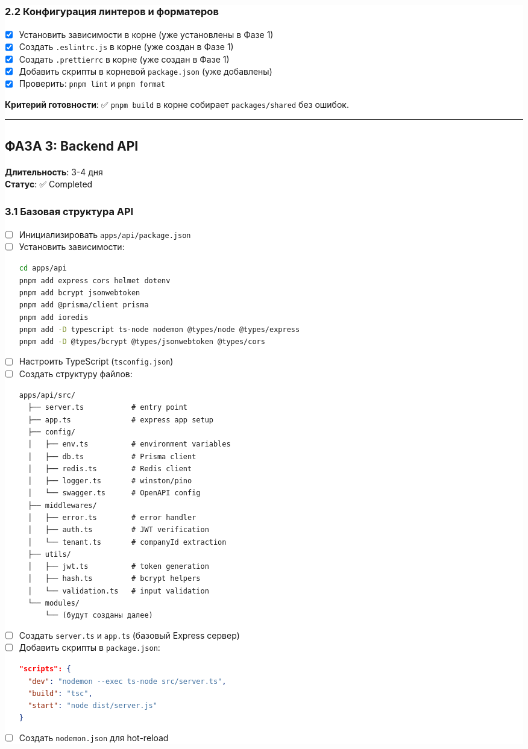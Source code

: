 ### 2.2 Конфигурация линтеров и форматеров

- [x] Установить зависимости в корне (уже установлены в Фазе 1)
- [x] Создать `.eslintrc.js` в корне (уже создан в Фазе 1)
- [x] Создать `.prettierrc` в корне (уже создан в Фазе 1)
- [x] Добавить скрипты в корневой `package.json` (уже добавлены)
- [x] Проверить: `pnpm lint` и `pnpm format`

**Критерий готовности**: ✅ `pnpm build` в корне собирает `packages/shared` без ошибок.

---

## ФАЗА 3: Backend API

**Длительность**: 3-4 дня  
**Статус**: ✅ Completed

### 3.1 Базовая структура API

- [ ] Инициализировать `apps/api/package.json`
- [ ] Установить зависимости:
  ```bash
  cd apps/api
  pnpm add express cors helmet dotenv
  pnpm add bcrypt jsonwebtoken
  pnpm add @prisma/client prisma
  pnpm add ioredis
  pnpm add -D typescript ts-node nodemon @types/node @types/express
  pnpm add -D @types/bcrypt @types/jsonwebtoken @types/cors
  ```
- [ ] Настроить TypeScript (`tsconfig.json`)
- [ ] Создать структуру файлов:
  ```
  apps/api/src/
    ├── server.ts           # entry point
    ├── app.ts              # express app setup
    ├── config/
    │   ├── env.ts          # environment variables
    │   ├── db.ts           # Prisma client
    │   ├── redis.ts        # Redis client
    │   ├── logger.ts       # winston/pino
    │   └── swagger.ts      # OpenAPI config
    ├── middlewares/
    │   ├── error.ts        # error handler
    │   ├── auth.ts         # JWT verification
    │   └── tenant.ts       # companyId extraction
    ├── utils/
    │   ├── jwt.ts          # token generation
    │   ├── hash.ts         # bcrypt helpers
    │   └── validation.ts   # input validation
    └── modules/
        └── (будут созданы далее)
  ```
- [ ] Создать `server.ts` и `app.ts` (базовый Express сервер)
- [ ] Добавить скрипты в `package.json`:
  ```json
  "scripts": {
    "dev": "nodemon --exec ts-node src/server.ts",
    "build": "tsc",
    "start": "node dist/server.js"
  }
  ```
- [ ] Создать `nodemon.json` для hot-reload
